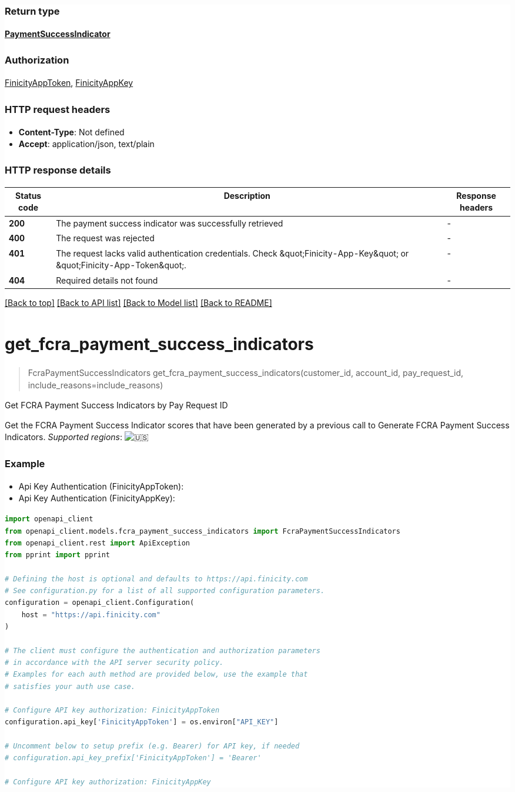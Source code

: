 ### Return type

[**PaymentSuccessIndicator**](PaymentSuccessIndicator.md)

### Authorization

[FinicityAppToken](../README.md#FinicityAppToken), [FinicityAppKey](../README.md#FinicityAppKey)

### HTTP request headers

 - **Content-Type**: Not defined
 - **Accept**: application/json, text/plain

### HTTP response details

| Status code | Description | Response headers |
|-------------|-------------|------------------|
**200** | The payment success indicator was successfully retrieved |  -  |
**400** | The request was rejected |  -  |
**401** | The request lacks valid authentication credentials. Check \&quot;Finicity-App-Key\&quot; or \&quot;Finicity-App-Token\&quot;. |  -  |
**404** | Required details not found |  -  |

[[Back to top]](#) [[Back to API list]](../README.md#documentation-for-api-endpoints) [[Back to Model list]](../README.md#documentation-for-models) [[Back to README]](../README.md)

# **get_fcra_payment_success_indicators**
> FcraPaymentSuccessIndicators get_fcra_payment_success_indicators(customer_id, account_id, pay_request_id, include_reasons=include_reasons)

Get FCRA Payment Success Indicators by Pay Request ID

Get the FCRA Payment Success Indicator scores that have been generated by a previous call to Generate FCRA Payment Success Indicators.
_Supported regions_: ![🇺🇸](https://flagcdn.com/20x15/us.png)

### Example

* Api Key Authentication (FinicityAppToken):
* Api Key Authentication (FinicityAppKey):

```python
import openapi_client
from openapi_client.models.fcra_payment_success_indicators import FcraPaymentSuccessIndicators
from openapi_client.rest import ApiException
from pprint import pprint

# Defining the host is optional and defaults to https://api.finicity.com
# See configuration.py for a list of all supported configuration parameters.
configuration = openapi_client.Configuration(
    host = "https://api.finicity.com"
)

# The client must configure the authentication and authorization parameters
# in accordance with the API server security policy.
# Examples for each auth method are provided below, use the example that
# satisfies your auth use case.

# Configure API key authorization: FinicityAppToken
configuration.api_key['FinicityAppToken'] = os.environ["API_KEY"]

# Uncomment below to setup prefix (e.g. Bearer) for API key, if needed
# configuration.api_key_prefix['FinicityAppToken'] = 'Bearer'

# Configure API key authorization: FinicityAppKey
```